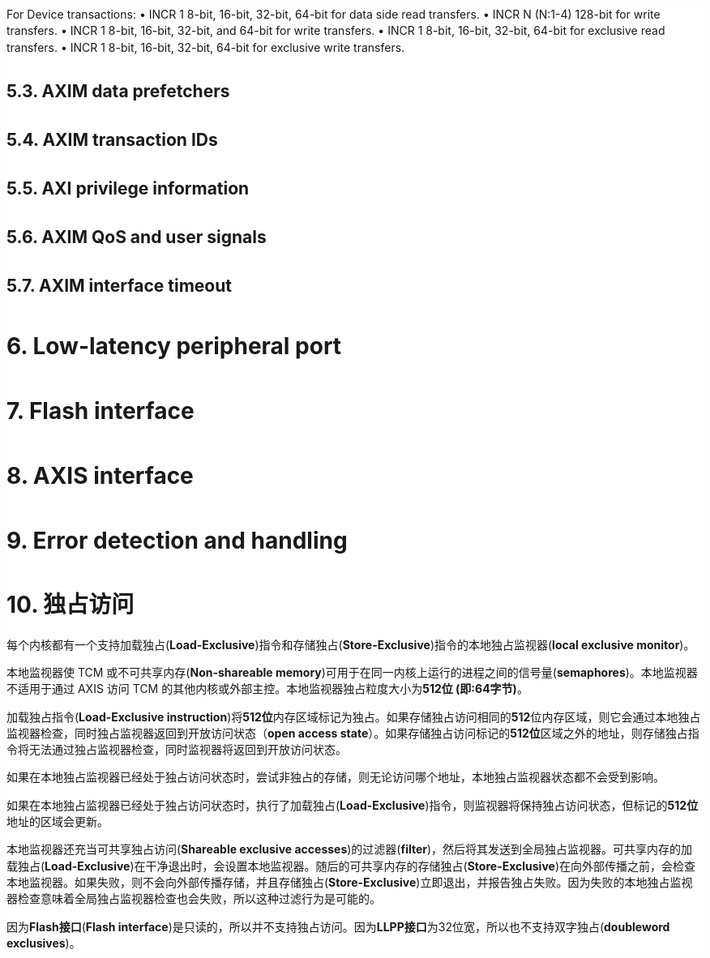 For Device transactions:
• INCR 1 8-bit, 16-bit, 32-bit, 64-bit for data side read transfers.
• INCR N (N:1-4) 128-bit for write transfers.
• INCR 1 8-bit, 16-bit, 32-bit, and 64-bit for write transfers.
• INCR 1 8-bit, 16-bit, 32-bit, 64-bit for exclusive read transfers.
• INCR 1 8-bit, 16-bit, 32-bit, 64-bit for exclusive write transfers.

## 5.3. AXIM data prefetchers

## 5.4. AXIM transaction IDs

## 5.5. AXI privilege information

## 5.6. AXIM QoS and user signals

## 5.7. AXIM interface timeout

# 6. Low-latency peripheral port

# 7. Flash interface

# 8. AXIS interface

# 9. Error detection and handling

# 10. 独占访问

每个内核都有一个支持加载独占(**Load-Exclusive**)指令和存储独占(**Store-Exclusive**)指令的本地独占监视器(**local exclusive monitor**)。

本地监视器使 TCM 或不可共享内存(**Non-shareable memory**)可用于在同一内核上运行的进程之间的信号量(**semaphores**)。本地监视器不适用于通过 AXIS 访问 TCM 的其他内核或外部主控。本地监视器独占粒度大小为**512位 (即:64字节)**。

加载独占指令(**Load-Exclusive instruction**)将**512位**内存区域标记为独占。如果存储独占访问相同的**512**位内存区域，则它会通过本地独占监视器检查，同时独占监视器返回到开放访问状态（**open access state**）。如果存储独占访问标记的**512位**区域之外的地址，则存储独占指令将无法通过独占监视器检查，同时监视器将返回到开放访问状态。

如果在本地独占监视器已经处于独占访问状态时，尝试非独占的存储，则无论访问哪个地址，本地独占监视器状态都不会受到影响。

如果在本地独占监视器已经处于独占访问状态时，执行了加载独占(**Load-Exclusive**)指令，则监视器将保持独占访问状态，但标记的**512位**地址的区域会更新。

本地监视器还充当可共享独占访问(**Shareable exclusive accesses**)的过滤器(**filter**)，然后将其发送到全局独占监视器。可共享内存的加载独占(**Load-Exclusive**)在干净退出时，会设置本地监视器。随后的可共享内存的存储独占(**Store-Exclusive**)在向外部传播之前，会检查本地监视器。如果失败，则不会向外部传播存储，并且存储独占(**Store-Exclusive**)立即退出，并报告独占失败。因为失败的本地独占监视器检查意味着全局独占监视器检查也会失败，所以这种过滤行为是可能的。

因为**Flash接口**(**Flash interface**)是只读的，所以并不支持独占访问。因为**LLPP接口**为32位宽，所以也不支持双字独占(**doubleword exclusives**)。
